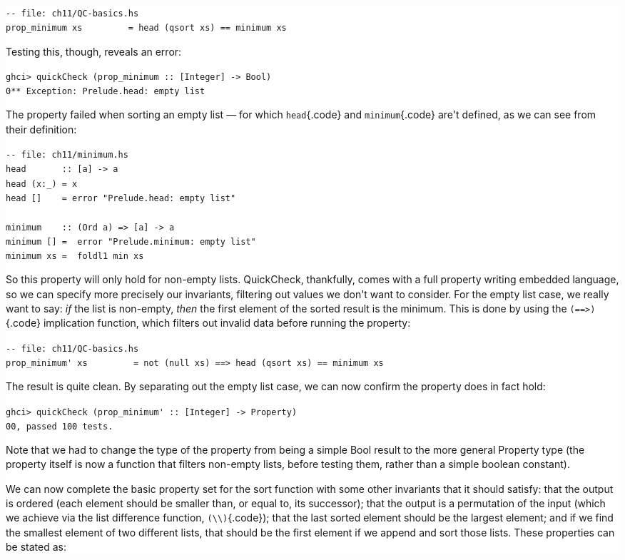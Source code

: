 ~~~~ {#QC-basics.hs:relatives_wrong .programlisting}
-- file: ch11/QC-basics.hs
prop_minimum xs         = head (qsort xs) == minimum xs
~~~~

Testing this, though, reveals an error:

~~~~ {#qc-wrong1.ghci:relatives_wrong1 .screen}
ghci> quickCheck (prop_minimum :: [Integer] -> Bool)
0** Exception: Prelude.head: empty list
~~~~

The property failed when sorting an empty list — for which `head`{.code}
and `minimum`{.code} are't defined, as we can see from their definition:

~~~~ {#minimum.hs:minimum .programlisting}
-- file: ch11/minimum.hs
head       :: [a] -> a
head (x:_) = x
head []    = error "Prelude.head: empty list"

minimum    :: (Ord a) => [a] -> a
minimum [] =  error "Prelude.minimum: empty list"
minimum xs =  foldl1 min xs
~~~~

So this property will only hold for non-empty lists. QuickCheck,
thankfully, comes with a full property writing embedded language, so we
can specify more precisely our invariants, filtering out values we don't
want to consider. For the empty list case, we really want to say: *if*
the list is non-empty, *then* the first element of the sorted result is
the minimum. This is done by using the `(==>)`{.code} implication
function, which filters out invalid data before running the property:

~~~~ {#QC-basics.hs:relatives_right .programlisting}
-- file: ch11/QC-basics.hs
prop_minimum' xs         = not (null xs) ==> head (qsort xs) == minimum xs
~~~~

The result is quite clean. By separating out the empty list case, we can
now confirm the property does in fact hold:

~~~~ {#qc-right1.ghci:relatives_right1 .screen}
ghci> quickCheck (prop_minimum' :: [Integer] -> Property)
00, passed 100 tests.
~~~~

Note that we had to change the type of the property from being a simple
Bool result to the more general Property type (the property itself is
now a function that filters non-empty lists, before testing them, rather
than a simple boolean constant).

We can now complete the basic property set for the sort function with
some other invariants that it should satisfy: that the output is ordered
(each element should be smaller than, or equal to, its successor); that
the output is a permutation of the input (which we achieve via the list
difference function, `(\\)`{.code}); that the last sorted element should
be the largest element; and if we find the smallest element of two
different lists, that should be the first element if we append and sort
those lists. These properties can be stated as:
